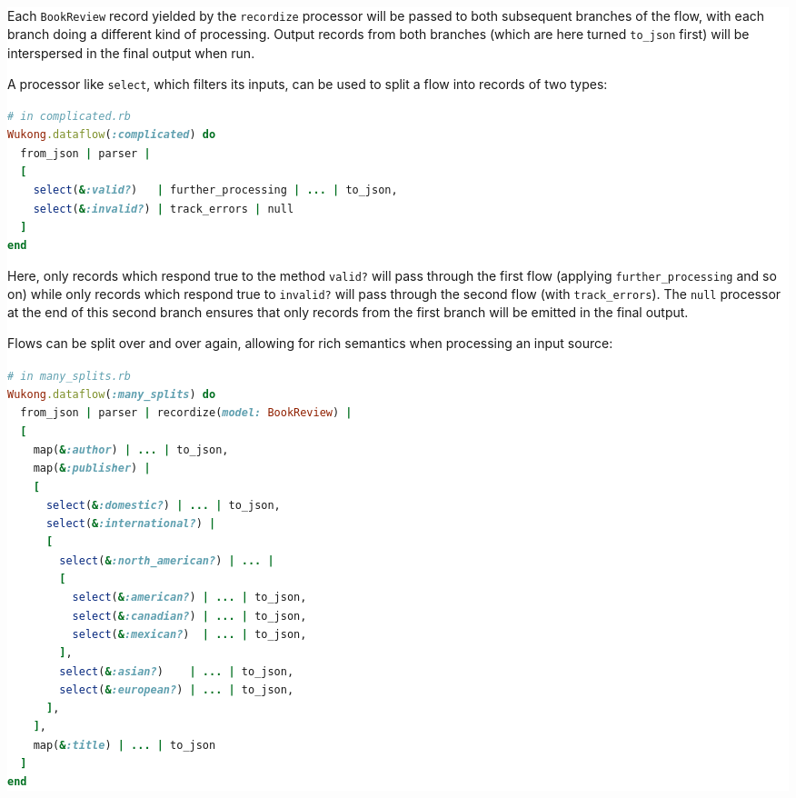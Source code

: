 Each `BookReview` record yielded by the `recordize` processor will be
passed to both subsequent branches of the flow, with each branch doing
a different kind of processing.  Output records from both branches
(which are here turned `to_json` first) will be interspersed in the
final output when run.

A processor like `select`, which filters its inputs, can be used to
split a flow into records of two types:

```ruby
# in complicated.rb
Wukong.dataflow(:complicated) do
  from_json | parser | 
  [
    select(&:valid?)   | further_processing | ... | to_json,
	select(&:invalid?) | track_errors | null
  ]
end
```

Here, only records which respond true to the method `valid?` will pass
through the first flow (applying `further_processing` and so on) while
only records which respond true to `invalid?` will pass through the
second flow (with `track_errors`).  The `null` processor at the end of
this second branch ensures that only records from the first branch
will be emitted in the final output.

Flows can be split over and over again, allowing for rich semantics
when processing an input source:

```ruby
# in many_splits.rb
Wukong.dataflow(:many_splits) do
  from_json | parser | recordize(model: BookReview) |
  [ 
    map(&:author) | ... | to_json,
	map(&:publisher) |
	[
	  select(&:domestic?) | ... | to_json,
	  select(&:international?) | 
	  [
	    select(&:north_american?) | ... | 
		[
		  select(&:american?) | ... | to_json,
		  select(&:canadian?) | ... | to_json,
		  select(&:mexican?)  | ... | to_json,
		],
		select(&:asian?)    | ... | to_json,
		select(&:european?) | ... | to_json,
	  ],
	],
	map(&:title) | ... | to_json
  ]
end
```
